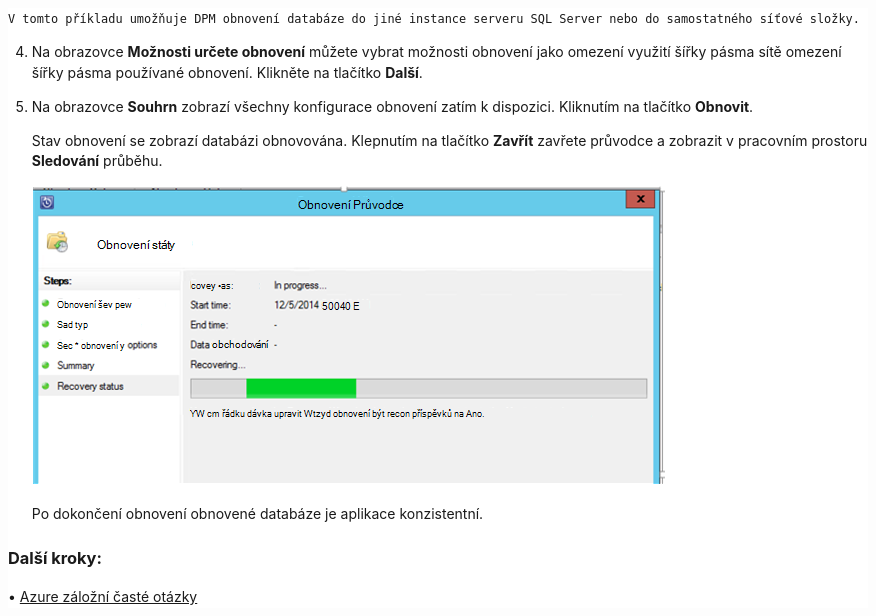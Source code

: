     V tomto příkladu umožňuje DPM obnovení databáze do jiné instance serveru SQL Server nebo do samostatného síťové složky.

4. Na obrazovce **Možnosti určete obnovení** můžete vybrat možnosti obnovení jako omezení využití šířky pásma sítě omezení šířky pásma používané obnovení. Klikněte na tlačítko **Další**.

5. Na obrazovce **Souhrn** zobrazí všechny konfigurace obnovení zatím k dispozici. Kliknutím na tlačítko **Obnovit**.

    Stav obnovení se zobrazí databázi obnovována. Klepnutím na tlačítko **Zavřít** zavřete průvodce a zobrazit v pracovním prostoru **Sledování** průběhu.

    ![Zahajte proces obnovení](./media/backup-azure-backup-sql/sqlbackup-recoverying.png)

    Po dokončení obnovení obnovené databáze je aplikace konzistentní.

### <a name="next-steps"></a>Další kroky:

• [Azure záložní časté otázky](backup-azure-backup-faq.md)
